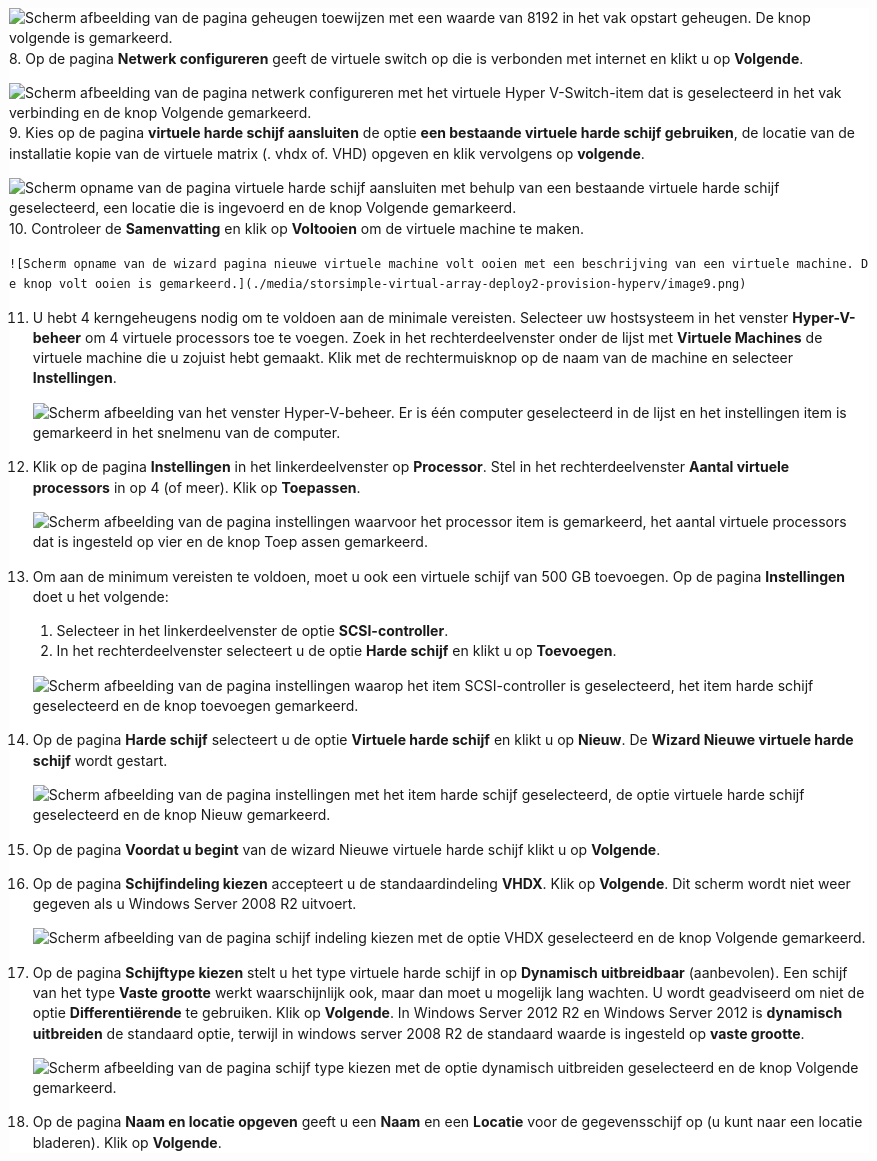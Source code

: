    ![Scherm afbeelding van de pagina geheugen toewijzen met een waarde van 8192 in het vak opstart geheugen. De knop volgende is gemarkeerd.](./media/storsimple-virtual-array-deploy2-provision-hyperv/image6.png)  
8. Op de pagina **Netwerk configureren** geeft de virtuele switch op die is verbonden met internet en klikt u op **Volgende**.

   ![Scherm afbeelding van de pagina netwerk configureren met het virtuele Hyper V-Switch-item dat is geselecteerd in het vak verbinding en de knop Volgende gemarkeerd.](./media/storsimple-virtual-array-deploy2-provision-hyperv/image7.png)
9. Kies op de pagina **virtuele harde schijf aansluiten** de optie **een bestaande virtuele harde schijf gebruiken**, de locatie van de installatie kopie van de virtuele matrix (. vhdx of. VHD) opgeven en klik vervolgens op **volgende**.

   ![Scherm opname van de pagina virtuele harde schijf aansluiten met behulp van een bestaande virtuele harde schijf geselecteerd, een locatie die is ingevoerd en de knop Volgende gemarkeerd.](./media/storsimple-virtual-array-deploy2-provision-hyperv/image8m.png)
10. Controleer de **Samenvatting** en klik op **Voltooien** om de virtuele machine te maken.

    ![Scherm opname van de wizard pagina nieuwe virtuele machine volt ooien met een beschrijving van een virtuele machine. De knop volt ooien is gemarkeerd.](./media/storsimple-virtual-array-deploy2-provision-hyperv/image9.png)
11. U hebt 4 kerngeheugens nodig om te voldoen aan de minimale vereisten. Selecteer uw hostsysteem in het venster **Hyper-V-beheer** om 4 virtuele processors toe te voegen. Zoek in het rechterdeelvenster onder de lijst met **Virtuele Machines** de virtuele machine die u zojuist hebt gemaakt. Klik met de rechtermuisknop op de naam van de machine en selecteer **Instellingen**.

    ![Scherm afbeelding van het venster Hyper-V-beheer. Er is één computer geselecteerd in de lijst en het instellingen item is gemarkeerd in het snelmenu van de computer.](./media/storsimple-virtual-array-deploy2-provision-hyperv/image10.png)
12. Klik op de pagina **Instellingen** in het linkerdeelvenster op **Processor**. Stel in het rechterdeelvenster **Aantal virtuele processors** in op 4 (of meer). Klik op **Toepassen**.

    ![Scherm afbeelding van de pagina instellingen waarvoor het processor item is gemarkeerd, het aantal virtuele processors dat is ingesteld op vier en de knop Toep assen gemarkeerd.](./media/storsimple-virtual-array-deploy2-provision-hyperv/image11.png)
13. Om aan de minimum vereisten te voldoen, moet u ook een virtuele schijf van 500 GB toevoegen. Op de pagina **Instellingen** doet u het volgende:

    1. Selecteer in het linkerdeelvenster de optie **SCSI-controller**.
    2. In het rechterdeelvenster selecteert u de optie **Harde schijf** en klikt u op **Toevoegen**.

    ![Scherm afbeelding van de pagina instellingen waarop het item SCSI-controller is geselecteerd, het item harde schijf geselecteerd en de knop toevoegen gemarkeerd.](./media/storsimple-virtual-array-deploy2-provision-hyperv/image12.png)
14. Op de pagina **Harde schijf** selecteert u de optie **Virtuele harde schijf** en klikt u op **Nieuw**. De **Wizard Nieuwe virtuele harde schijf** wordt gestart.

    ![Scherm afbeelding van de pagina instellingen met het item harde schijf geselecteerd, de optie virtuele harde schijf geselecteerd en de knop Nieuw gemarkeerd.](./media/storsimple-virtual-array-deploy2-provision-hyperv/image13.png)
15. Op de pagina **Voordat u begint** van de wizard Nieuwe virtuele harde schijf klikt u op **Volgende**.
16. Op de pagina **Schijfindeling kiezen** accepteert u de standaardindeling **VHDX**. Klik op **Volgende**. Dit scherm wordt niet weer gegeven als u Windows Server 2008 R2 uitvoert.

    ![Scherm afbeelding van de pagina schijf indeling kiezen met de optie VHDX geselecteerd en de knop Volgende gemarkeerd.](./media/storsimple-virtual-array-deploy2-provision-hyperv/image15.png)
17. Op de pagina **Schijftype kiezen** stelt u het type virtuele harde schijf in op **Dynamisch uitbreidbaar** (aanbevolen). Een schijf van het type **Vaste grootte** werkt waarschijnlijk ook, maar dan moet u mogelijk lang wachten. U wordt geadviseerd om niet de optie **Differentiërende** te gebruiken. Klik op **Volgende**. In Windows Server 2012 R2 en Windows Server 2012 is **dynamisch uitbreiden** de standaard optie, terwijl in windows server 2008 R2 de standaard waarde is ingesteld op **vaste grootte**.

    ![Scherm afbeelding van de pagina schijf type kiezen met de optie dynamisch uitbreiden geselecteerd en de knop Volgende gemarkeerd.](./media/storsimple-virtual-array-deploy2-provision-hyperv/image16.png)
18. Op de pagina **Naam en locatie opgeven** geeft u een **Naam** en een **Locatie** voor de gegevensschijf op (u kunt naar een locatie bladeren). Klik op **Volgende**.
